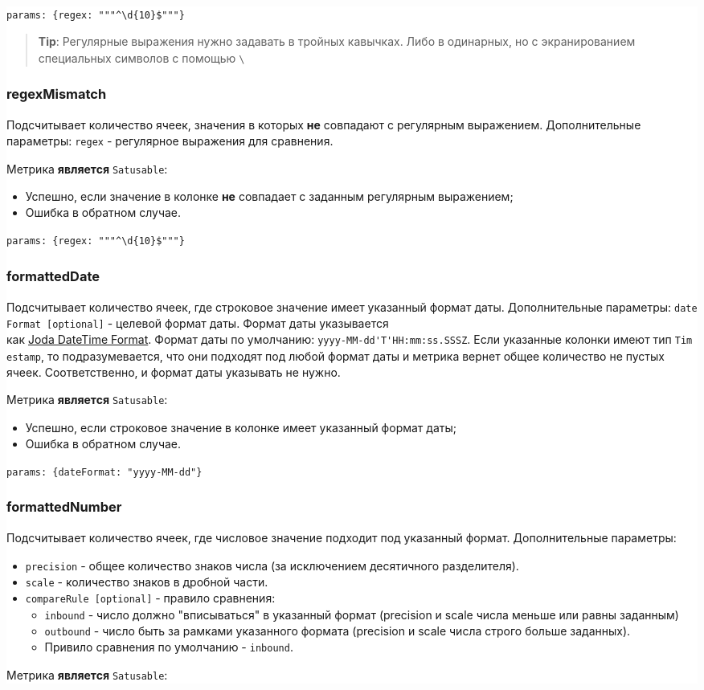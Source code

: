 ```hocon
params: {regex: """^\d{10}$"""}
```

> **Tip**: Регулярные выражения нужно задавать в тройных кавычках.
> Либо в одинарных, но с экранированием специальных символов с помощью ` \ `

### regexMismatch

Подсчитывает количество ячеек, значения в которых **не** совпадают с регулярным выражением.
Дополнительные параметры: `regex` - регулярное выражения для сравнения.

Метрика **является** `Satusable`:

* Успешно, если значение в колонке **не** совпадает с заданным регулярным выражением;
* Ошибка в обратном случае.

```hocon
params: {regex: """^\d{10}$"""}
```

### formattedDate

Подсчитывает количество ячеек, где строковое значение имеет указанный формат даты.
Дополнительные параметры: `dateFormat [optional]` - целевой формат даты. Формат даты указывается  
как [Joda DateTime Format](https://www.joda.org/joda-time/apidocs/org/joda/time/format/DateTimeFormat.html).
Формат даты по умолчанию: `yyyy-MM-dd'T'HH:mm:ss.SSSZ`. Если указанные колонки имеют тип `Timestamp`,
то подразумевается, что они подходят под любой формат даты и метрика вернет общее количество не пустых ячеек.
Соответственно, и формат даты указывать не нужно.

Метрика **является** `Satusable`:

* Успешно, если строковое значение в колонке имеет указанный формат даты;
* Ошибка в обратном случае.

```hocon
params: {dateFormat: "yyyy-MM-dd"}
```

### formattedNumber

Подсчитывает количество ячеек, где числовое значение подходит под указанный формат.
Дополнительные параметры:

* `precision` - общее количество знаков числа (за исключением десятичного разделителя).
* `scale` - количество знаков в дробной части.
* `compareRule [optional]` - правило сравнения:
    * `inbound` - число должно "вписываться" в указанный формат (precision и scale числа меньше или равны заданным)
    * `outbound` - число быть за рамками указанного формата (precision и scale числа строго больше заданных).
    * Привило сравнения по умолчанию - `inbound`.

Метрика **является** `Satusable`:
